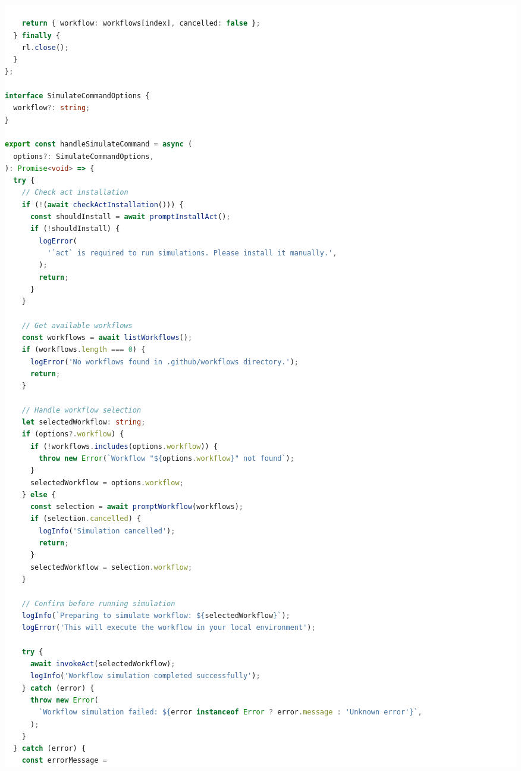 ```ts

    return { workflow: workflows[index], cancelled: false };
  } finally {
    rl.close();
  }
};

interface SimulateCommandOptions {
  workflow?: string;
}

export const handleSimulateCommand = async (
  options?: SimulateCommandOptions,
): Promise<void> => {
  try {
    // Check act installation
    if (!(await checkActInstallation())) {
      const shouldInstall = await promptInstallAct();
      if (!shouldInstall) {
        logError(
          '`act` is required to run simulations. Please install it manually.',
        );
        return;
      }
    }

    // Get available workflows
    const workflows = await listWorkflows();
    if (workflows.length === 0) {
      logError('No workflows found in .github/workflows directory.');
      return;
    }

    // Handle workflow selection
    let selectedWorkflow: string;
    if (options?.workflow) {
      if (!workflows.includes(options.workflow)) {
        throw new Error(`Workflow "${options.workflow}" not found`);
      }
      selectedWorkflow = options.workflow;
    } else {
      const selection = await promptWorkflow(workflows);
      if (selection.cancelled) {
        logInfo('Simulation cancelled');
        return;
      }
      selectedWorkflow = selection.workflow;
    }

    // Confirm before running simulation
    logInfo(`Preparing to simulate workflow: ${selectedWorkflow}`);
    logError('This will execute the workflow in your local environment');

    try {
      await invokeAct(selectedWorkflow);
      logInfo('Workflow simulation completed successfully');
    } catch (error) {
      throw new Error(
        `Workflow simulation failed: ${error instanceof Error ? error.message : 'Unknown error'}`,
      );
    }
  } catch (error) {
    const errorMessage =
```
